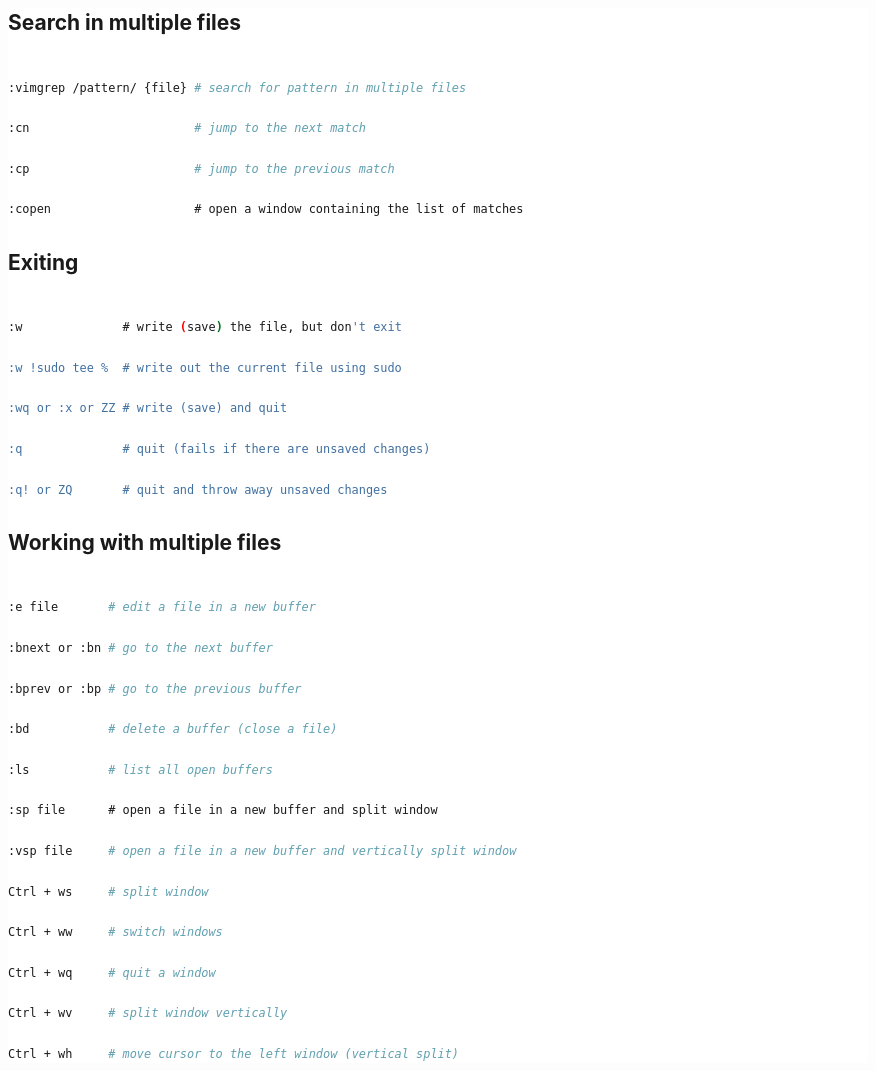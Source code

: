   

## Search in multiple files

  

```bash

:vimgrep /pattern/ {file} # search for pattern in multiple files

:cn                       # jump to the next match

:cp                       # jump to the previous match

:copen                    # open a window containing the list of matches

```

  

## Exiting

  

```bash

:w              # write (save) the file, but don't exit

:w !sudo tee %  # write out the current file using sudo

:wq or :x or ZZ # write (save) and quit

:q              # quit (fails if there are unsaved changes)

:q! or ZQ       # quit and throw away unsaved changes

```

  

## Working with multiple files

  

```bash

:e file       # edit a file in a new buffer

:bnext or :bn # go to the next buffer

:bprev or :bp # go to the previous buffer

:bd           # delete a buffer (close a file)

:ls           # list all open buffers

:sp file      # open a file in a new buffer and split window

:vsp file     # open a file in a new buffer and vertically split window

Ctrl + ws     # split window

Ctrl + ww     # switch windows

Ctrl + wq     # quit a window

Ctrl + wv     # split window vertically

Ctrl + wh     # move cursor to the left window (vertical split)
```